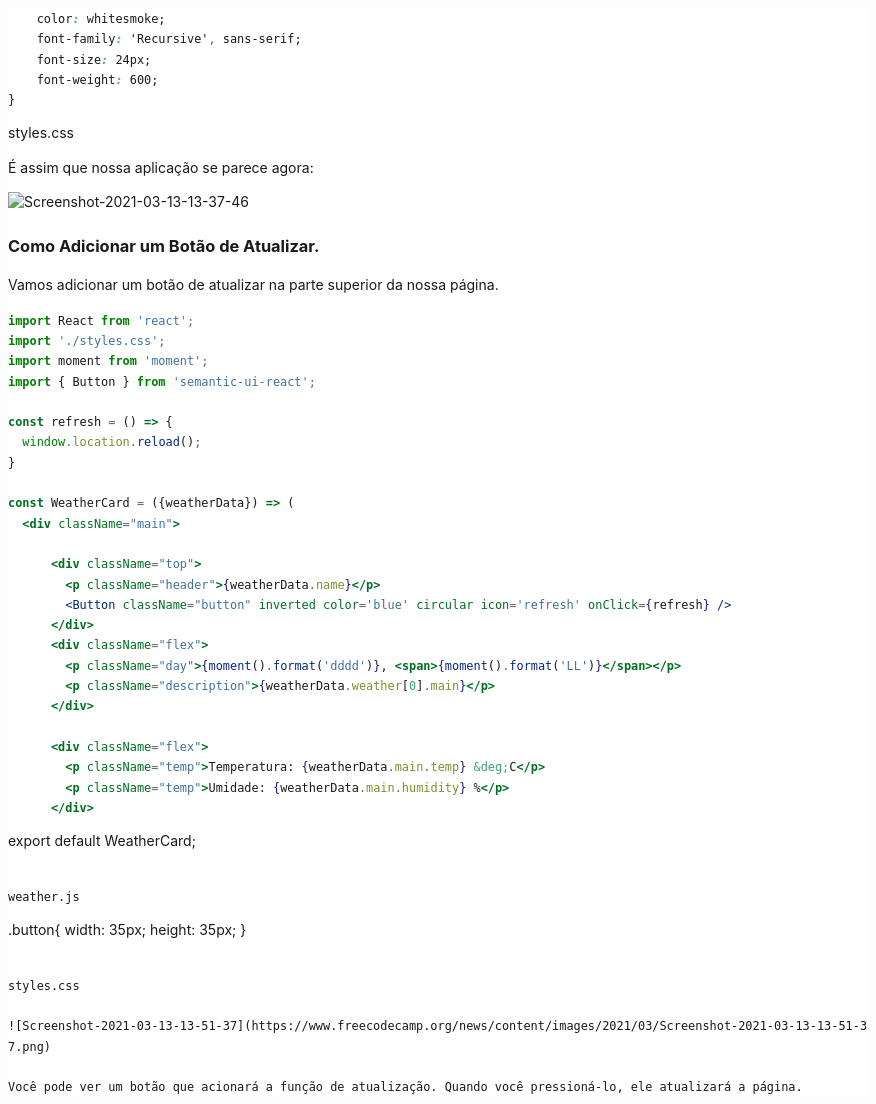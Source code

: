 ```css
    color: whitesmoke;
    font-family: 'Recursive', sans-serif;
    font-size: 24px;
    font-weight: 600;
}
```

styles.css

É assim que nossa aplicação se parece agora:

![Screenshot-2021-03-13-13-37-46](https://www.freecodecamp.org/news/content/images/2021/03/Screenshot-2021-03-13-13-37-46.png)

### Como Adicionar um Botão de Atualizar.

Vamos adicionar um botão de atualizar na parte superior da nossa página.

```jsx
import React from 'react';
import './styles.css';
import moment from 'moment';
import { Button } from 'semantic-ui-react';

const refresh = () => {
  window.location.reload();
}

const WeatherCard = ({weatherData}) => (
  <div className="main">

      <div className="top">
        <p className="header">{weatherData.name}</p>
        <Button className="button" inverted color='blue' circular icon='refresh' onClick={refresh} />
      </div>
      <div className="flex">
        <p className="day">{moment().format('dddd')}, <span>{moment().format('LL')}</span></p>
        <p className="description">{weatherData.weather[0].main}</p>
      </div>

      <div className="flex">
        <p className="temp">Temperatura: {weatherData.main.temp} &deg;C</p>
        <p className="temp">Umidade: {weatherData.main.humidity} %</p>
      </div>
```

export default WeatherCard;
```

weather.js

```
.button{
    width: 35px;
    height: 35px;
}
```

styles.css

![Screenshot-2021-03-13-13-51-37](https://www.freecodecamp.org/news/content/images/2021/03/Screenshot-2021-03-13-13-51-37.png)

Você pode ver um botão que acionará a função de atualização. Quando você pressioná-lo, ele atualizará a página.

```

[1]: https://nodejs.org/en/
[2]: https://react.semantic-ui.com/usage/
[3]: https://momentjs.com/
[4]: https://home.openweathermap.org/users/sign_up
[5]: https://www.freecodecamp.org/news/async-await-in-javascript/
[6]: https://github.com/nishant-666/React-weather
[7]: https://youtu.be/Y1wKWIRNthQ